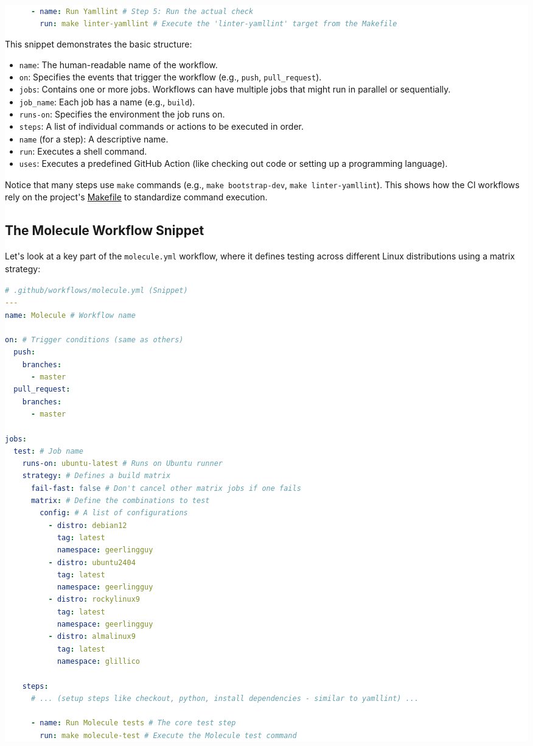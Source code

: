 ```yaml
      - name: Run Yamllint # Step 5: Run the actual check
        run: make linter-yamllint # Execute the 'linter-yamllint' target from the Makefile
```

This snippet demonstrates the basic structure:
*   `name`: The human-readable name of the workflow.
*   `on`: Specifies the events that trigger the workflow (e.g., `push`, `pull_request`).
*   `jobs`: Contains one or more jobs. Workflows can have multiple jobs that might run in parallel or sequentially.
*   `job_name`: Each job has a name (e.g., `build`).
*   `runs-on`: Specifies the environment the job runs on.
*   `steps`: A list of individual commands or actions to be executed in order.
*   `name` (for a step): A descriptive name.
*   `run`: Executes a shell command.
*   `uses`: Executes a predefined GitHub Action (like checking out code or setting up a programming language).

Notice that many steps use `make` commands (e.g., `make bootstrap-dev`, `make linter-yamllint`). This shows how the CI workflows rely on the project's [Makefile](10_makefile_.md) to standardize command execution.

## The Molecule Workflow Snippet

Let's look at a key part of the `molecule.yml` workflow, where it defines testing across different Linux distributions using a matrix strategy:

```yaml
# .github/workflows/molecule.yml (Snippet)
---
name: Molecule # Workflow name

on: # Trigger conditions (same as others)
  push:
    branches:
      - master
  pull_request:
    branches:
      - master

jobs:
  test: # Job name
    runs-on: ubuntu-latest # Runs on Ubuntu runner
    strategy: # Defines a build matrix
      fail-fast: false # Don't cancel other matrix jobs if one fails
      matrix: # Define the combinations to test
        config: # A list of configurations
          - distro: debian12
            tag: latest
            namespace: geerlingguy
          - distro: ubuntu2404
            tag: latest
            namespace: geerlingguy
          - distro: rockylinux9
            tag: latest
            namespace: geerlingguy
          - distro: almalinux9
            tag: latest
            namespace: glillico

    steps:
      # ... (setup steps like checkout, python, install dependencies - similar to yamllint) ...

      - name: Run Molecule tests # The core test step
        run: make molecule-test # Execute the Molecule test command
```